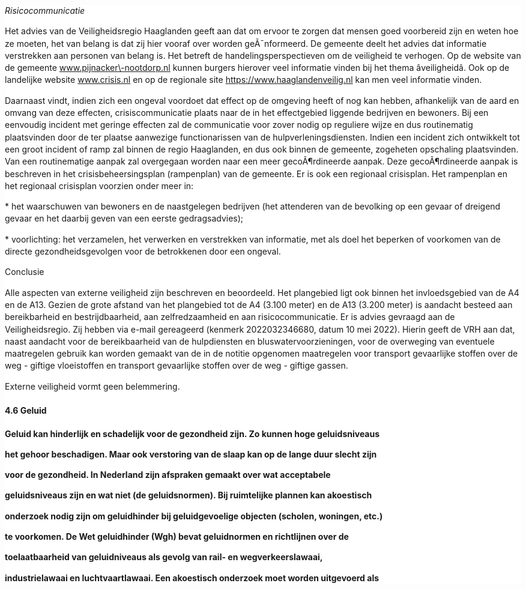 *Risicocommunicatie*

Het advies van de Veiligheidsregio Haaglanden geeft aan dat om ervoor te zorgen dat mensen goed voorbereid zijn en weten hoe ze moeten, het van belang is dat zij hier vooraf over worden geÃ¯nformeerd. De gemeente deelt het advies dat informatie verstrekken aan personen van belang is. Het betreft de handelingsperspectieven om de veiligheid te verhogen. Op de website van de gemeente www.pijnacker\-nootdorp.nl kunnen burgers hierover veel informatie vinden bij het thema âveiligheidâ. Ook op de landelijke website www.crisis.nl en op de regionale site https://www.haaglandenveilig.nl kan men veel informatie vinden.

Daarnaast vindt, indien zich een ongeval voordoet dat effect op de omgeving heeft of nog kan hebben, afhankelijk van de aard en omvang van deze effecten, crisiscommunicatie plaats naar de in het effectgebied liggende bedrijven en bewoners. Bij een eenvoudig incident met geringe effecten zal de communicatie voor zover nodig op reguliere wijze en dus routinematig plaatsvinden door de ter plaatse aanwezige functionarissen van de hulpverleningsdiensten. Indien een incident zich ontwikkelt tot een groot incident of ramp zal binnen de regio Haaglanden, en dus ook binnen de gemeente, zogeheten opschaling plaatsvinden. Van een routinematige aanpak zal overgegaan worden naar een meer gecoÃ¶rdineerde aanpak. Deze gecoÃ¶rdineerde aanpak is beschreven in het crisisbeheersingsplan (rampenplan) van de gemeente. Er is ook een regionaal crisisplan. Het rampenplan en het regionaal crisisplan voorzien onder meer in:

\* het waarschuwen van bewoners en de naastgelegen bedrijven (het attenderen van de bevolking op een gevaar of dreigend gevaar en het daarbij geven van een eerste gedragsadvies);

\* voorlichting: het verzamelen, het verwerken en verstrekken van informatie, met als doel het beperken of voorkomen van de directe gezondheidsgevolgen voor de betrokkenen door een ongeval.

Conclusie

Alle aspecten van externe veiligheid zijn beschreven en beoordeeld. Het plangebied ligt ook binnen het invloedsgebied van de A4 en de A13\. Gezien de grote afstand van het plangebied tot de A4 (3\.100 meter) en de A13 (3\.200 meter) is aandacht besteed aan bereikbarheid en bestrijdbaarheid, aan zelfredzaamheid en aan risicocommunicatie. Er is advies gevraagd aan de Veiligheidsregio. Zij hebben via e\-mail gereageerd (kenmerk 2022032346680, datum 10 mei 2022\). Hierin geeft de VRH aan dat, naast aandacht voor de bereikbaarheid van de hulpdiensten en bluswatervoorzieningen, voor de overweging van eventuele maatregelen gebruik kan worden gemaakt van de in de notitie opgenomen maatregelen voor transport gevaarlijke stoffen over de weg \- giftige vloeistoffen en transport gevaarlijke stoffen over de weg \- giftige gassen.

Externe veiligheid vormt geen belemmering.

#### 4\.6 Geluid

**Geluid kan hinderlijk en schadelijk voor de gezondheid zijn. Zo kunnen hoge geluidsniveaus**

**het gehoor beschadigen. Maar ook verstoring van de slaap kan op de lange duur slecht zijn**

**voor de gezondheid. In Nederland zijn afspraken gemaakt over wat acceptabele**

**geluidsniveaus zijn en wat niet (de geluidsnormen). Bij ruimtelijke plannen kan akoestisch**

**onderzoek nodig zijn om geluidhinder bij geluidgevoelige objecten (scholen, woningen, etc.)**

**te voorkomen. De Wet geluidhinder (Wgh) bevat geluidnormen en richtlijnen over de**

**toelaatbaarheid van geluidniveaus als gevolg van rail\- en wegverkeerslawaai,**

**industrielawaai en luchtvaartlawaai. Een akoestisch onderzoek moet worden uitgevoerd als**
